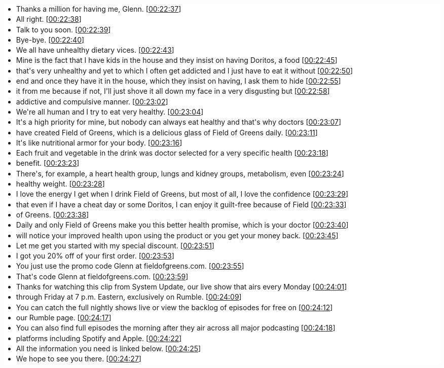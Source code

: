 *  Thanks a million for having me, Glenn. [[00:22:37](https://www.youtube.com/watch?v=sgPoLwKu2sg&t=1357.2s)]
*  All right. [[00:22:38](https://www.youtube.com/watch?v=sgPoLwKu2sg&t=1358.2s)]
*  Talk to you soon. [[00:22:39](https://www.youtube.com/watch?v=sgPoLwKu2sg&t=1359.2s)]
*  Bye-bye. [[00:22:40](https://www.youtube.com/watch?v=sgPoLwKu2sg&t=1360.2s)]
*  We all have unhealthy dietary vices. [[00:22:43](https://www.youtube.com/watch?v=sgPoLwKu2sg&t=1363.2s)]
*  Mine is the fact that I have kids in the house and they insist on having Doritos, a food [[00:22:45](https://www.youtube.com/watch?v=sgPoLwKu2sg&t=1365.96s)]
*  that's very unhealthy and yet to which I often get addicted and I just have to eat it without [[00:22:50](https://www.youtube.com/watch?v=sgPoLwKu2sg&t=1370.5s)]
*  end and once they have it in the house, which they insist on having, I ask them to hide [[00:22:55](https://www.youtube.com/watch?v=sgPoLwKu2sg&t=1375.3999999999999s)]
*  it from me because if not, I'll just shove it all down my face in a very disgusting but [[00:22:58](https://www.youtube.com/watch?v=sgPoLwKu2sg&t=1378.8s)]
*  addictive and compulsive manner. [[00:23:02](https://www.youtube.com/watch?v=sgPoLwKu2sg&t=1382.76s)]
*  We're all human and I try to eat very healthy. [[00:23:04](https://www.youtube.com/watch?v=sgPoLwKu2sg&t=1384.08s)]
*  It's a high priority for mine, but nobody can always eat healthy and that's why doctors [[00:23:07](https://www.youtube.com/watch?v=sgPoLwKu2sg&t=1387.24s)]
*  have created Field of Greens, which is a delicious glass of Field of Greens daily. [[00:23:11](https://www.youtube.com/watch?v=sgPoLwKu2sg&t=1391.6s)]
*  It's like nutritional armor for your body. [[00:23:16](https://www.youtube.com/watch?v=sgPoLwKu2sg&t=1396.36s)]
*  Each fruit and vegetable in the drink was doctor selected for a very specific health [[00:23:18](https://www.youtube.com/watch?v=sgPoLwKu2sg&t=1398.7199999999998s)]
*  benefit. [[00:23:23](https://www.youtube.com/watch?v=sgPoLwKu2sg&t=1403.28s)]
*  There's, for example, a heart health group, lungs and kidney groups, metabolism, even [[00:23:24](https://www.youtube.com/watch?v=sgPoLwKu2sg&t=1404.28s)]
*  healthy weight. [[00:23:28](https://www.youtube.com/watch?v=sgPoLwKu2sg&t=1408.6799999999998s)]
*  I love the energy I get when I drink Field of Greens, but most of all, I love the confidence [[00:23:29](https://www.youtube.com/watch?v=sgPoLwKu2sg&t=1409.6799999999998s)]
*  that even if I have a cheat day or some Doritos, I can enjoy it guilt-free because of Field [[00:23:33](https://www.youtube.com/watch?v=sgPoLwKu2sg&t=1413.7199999999998s)]
*  of Greens. [[00:23:38](https://www.youtube.com/watch?v=sgPoLwKu2sg&t=1418.78s)]
*  Daily and only Field of Greens make you this better health promise, which is your doctor [[00:23:40](https://www.youtube.com/watch?v=sgPoLwKu2sg&t=1420.78s)]
*  will notice your improved health upon using the product or you get your money back. [[00:23:45](https://www.youtube.com/watch?v=sgPoLwKu2sg&t=1425.1s)]
*  Let me get you started with my special discount. [[00:23:51](https://www.youtube.com/watch?v=sgPoLwKu2sg&t=1431.42s)]
*  I got you 20% off of your first order. [[00:23:53](https://www.youtube.com/watch?v=sgPoLwKu2sg&t=1433.58s)]
*  You just use the promo code Glenn at fieldofgreens.com. [[00:23:55](https://www.youtube.com/watch?v=sgPoLwKu2sg&t=1435.8999999999999s)]
*  That's code Glenn at fieldofgreens.com. [[00:23:59](https://www.youtube.com/watch?v=sgPoLwKu2sg&t=1439.22s)]
*  Thanks for watching this clip from System Update, our live show that airs every Monday [[00:24:01](https://www.youtube.com/watch?v=sgPoLwKu2sg&t=1441.8999999999999s)]
*  through Friday at 7 p.m. Eastern, exclusively on Rumble. [[00:24:09](https://www.youtube.com/watch?v=sgPoLwKu2sg&t=1449.06s)]
*  You can catch the full nightly shows live or view the backlog of episodes for free on [[00:24:12](https://www.youtube.com/watch?v=sgPoLwKu2sg&t=1452.46s)]
*  our Rumble page. [[00:24:17](https://www.youtube.com/watch?v=sgPoLwKu2sg&t=1457.06s)]
*  You can also find full episodes the morning after they air across all major podcasting [[00:24:18](https://www.youtube.com/watch?v=sgPoLwKu2sg&t=1458.54s)]
*  platforms including Spotify and Apple. [[00:24:22](https://www.youtube.com/watch?v=sgPoLwKu2sg&t=1462.82s)]
*  All the information you need is linked below. [[00:24:25](https://www.youtube.com/watch?v=sgPoLwKu2sg&t=1465.34s)]
*  We hope to see you there. [[00:24:27](https://www.youtube.com/watch?v=sgPoLwKu2sg&t=1467.14s)]
